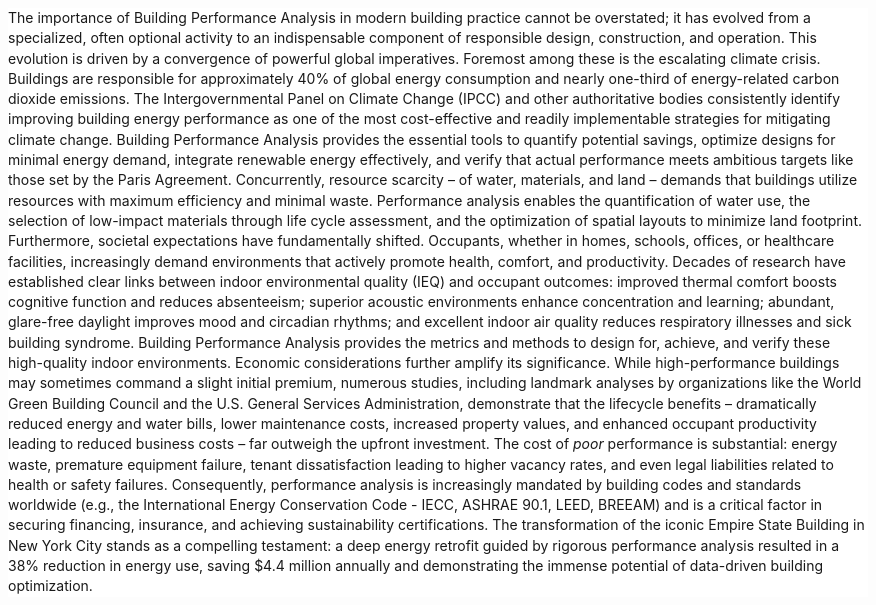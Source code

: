 The importance of Building Performance Analysis in modern building practice cannot be overstated; it has evolved from a specialized, often optional activity to an indispensable component of responsible design, construction, and operation. This evolution is driven by a convergence of powerful global imperatives. Foremost among these is the escalating climate crisis. Buildings are responsible for approximately 40% of global energy consumption and nearly one-third of energy-related carbon dioxide emissions. The Intergovernmental Panel on Climate Change (IPCC) and other authoritative bodies consistently identify improving building energy performance as one of the most cost-effective and readily implementable strategies for mitigating climate change. Building Performance Analysis provides the essential tools to quantify potential savings, optimize designs for minimal energy demand, integrate renewable energy effectively, and verify that actual performance meets ambitious targets like those set by the Paris Agreement. Concurrently, resource scarcity – of water, materials, and land – demands that buildings utilize resources with maximum efficiency and minimal waste. Performance analysis enables the quantification of water use, the selection of low-impact materials through life cycle assessment, and the optimization of spatial layouts to minimize land footprint. Furthermore, societal expectations have fundamentally shifted. Occupants, whether in homes, schools, offices, or healthcare facilities, increasingly demand environments that actively promote health, comfort, and productivity. Decades of research have established clear links between indoor environmental quality (IEQ) and occupant outcomes: improved thermal comfort boosts cognitive function and reduces absenteeism; superior acoustic environments enhance concentration and learning; abundant, glare-free daylight improves mood and circadian rhythms; and excellent indoor air quality reduces respiratory illnesses and sick building syndrome. Building Performance Analysis provides the metrics and methods to design for, achieve, and verify these high-quality indoor environments. Economic considerations further amplify its significance. While high-performance buildings may sometimes command a slight initial premium, numerous studies, including landmark analyses by organizations like the World Green Building Council and the U.S. General Services Administration, demonstrate that the lifecycle benefits – dramatically reduced energy and water bills, lower maintenance costs, increased property values, and enhanced occupant productivity leading to reduced business costs – far outweigh the upfront investment. The cost of *poor* performance is substantial: energy waste, premature equipment failure, tenant dissatisfaction leading to higher vacancy rates, and even legal liabilities related to health or safety failures. Consequently, performance analysis is increasingly mandated by building codes and standards worldwide (e.g., the International Energy Conservation Code - IECC, ASHRAE 90.1, LEED, BREEAM) and is a critical factor in securing financing, insurance, and achieving sustainability certifications. The transformation of the iconic Empire State Building in New York City stands as a compelling testament: a deep energy retrofit guided by rigorous performance analysis resulted in a 38% reduction in energy use, saving $4.4 million annually and demonstrating the immense potential of data-driven building optimization.
